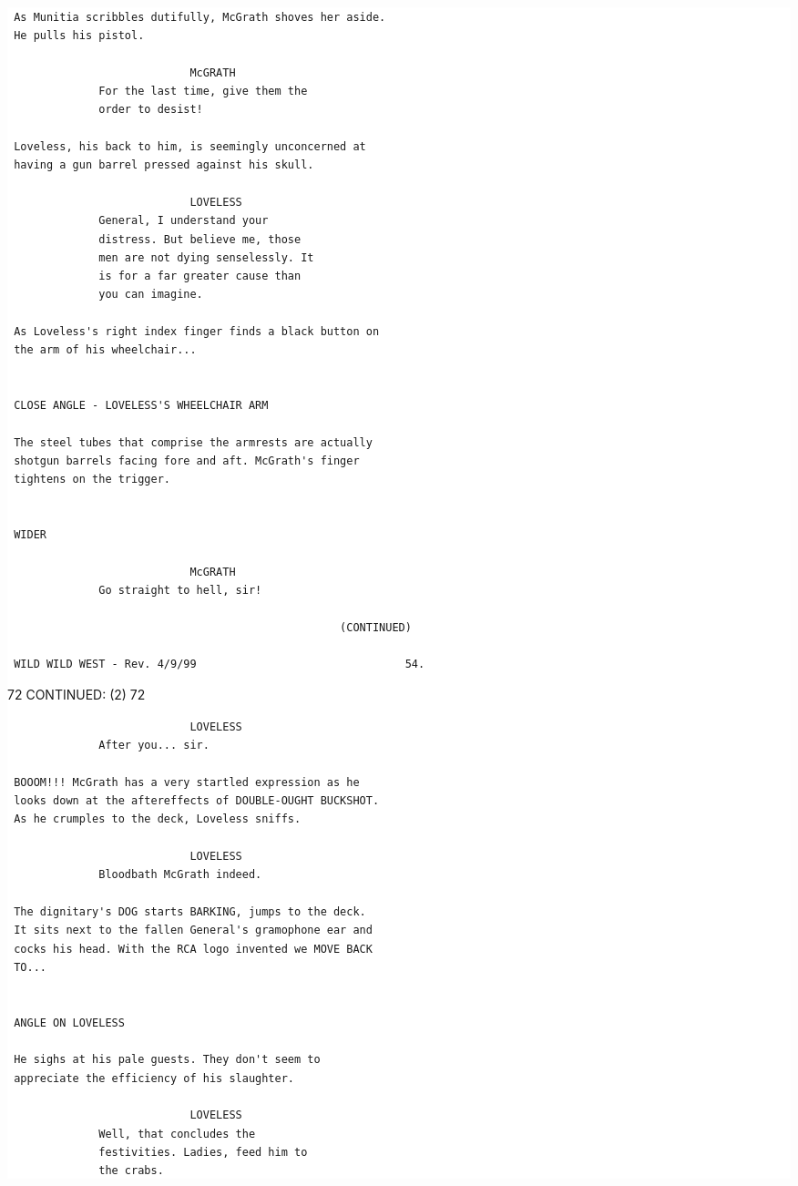      As Munitia scribbles dutifully, McGrath shoves her aside.
     He pulls his pistol.

                                McGRATH
                  For the last time, give them the
                  order to desist!

     Loveless, his back to him, is seemingly unconcerned at
     having a gun barrel pressed against his skull.

                                LOVELESS
                  General, I understand your
                  distress. But believe me, those
                  men are not dying senselessly. It
                  is for a far greater cause than
                  you can imagine.

     As Loveless's right index finger finds a black button on
     the arm of his wheelchair...


     CLOSE ANGLE - LOVELESS'S WHEELCHAIR ARM

     The steel tubes that comprise the armrests are actually
     shotgun barrels facing fore and aft. McGrath's finger
     tightens on the trigger.


     WIDER

                                McGRATH
                  Go straight to hell, sir!

                                                       (CONTINUED)

     WILD WILD WEST - Rev. 4/9/99                                54.

72   CONTINUED:    (2)                                                 72

                                LOVELESS
                  After you... sir.

     BOOOM!!! McGrath has a very startled expression as he
     looks down at the aftereffects of DOUBLE-OUGHT BUCKSHOT.
     As he crumples to the deck, Loveless sniffs.

                                LOVELESS
                  Bloodbath McGrath indeed.

     The dignitary's DOG starts BARKING, jumps to the deck.
     It sits next to the fallen General's gramophone ear and
     cocks his head. With the RCA logo invented we MOVE BACK
     TO...


     ANGLE ON LOVELESS

     He sighs at his pale guests. They don't seem to
     appreciate the efficiency of his slaughter.

                                LOVELESS
                  Well, that concludes the
                  festivities. Ladies, feed him to
                  the crabs.
